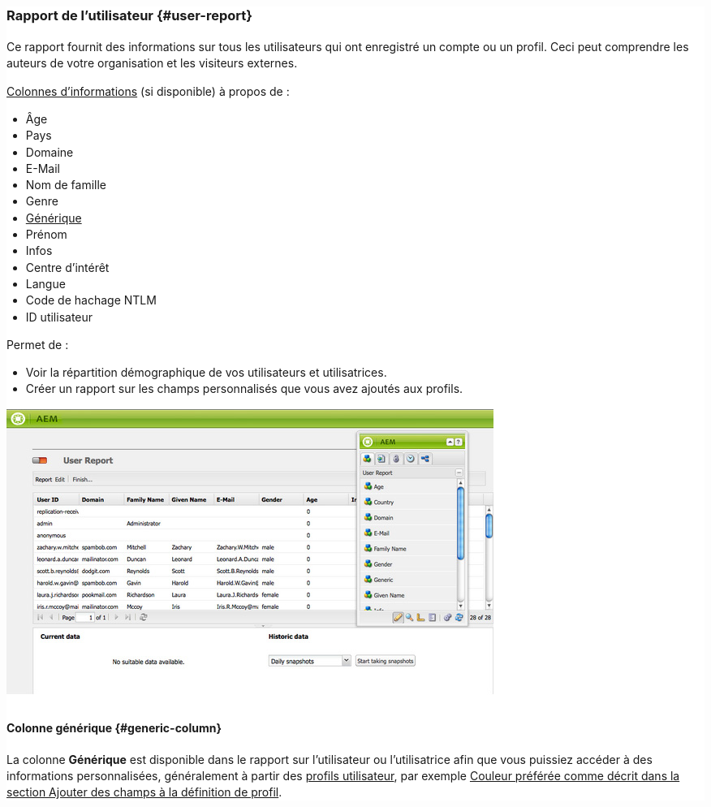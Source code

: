 ### Rapport de l’utilisateur {#user-report}

Ce rapport fournit des informations sur tous les utilisateurs qui ont enregistré un compte ou un profil. Ceci peut comprendre les auteurs de votre organisation et les visiteurs externes.

[Colonnes d’informations](#selecting-and-positioning-the-data-columns) (si disponible) à propos de :

* Âge
* Pays
* Domaine
* E-Mail
* Nom de famille
* Genre
* [Générique](#generic-column)
* Prénom
* Infos
* Centre d’intérêt
* Langue
* Code de hachage NTLM
* ID utilisateur

Permet de :

* Voir la répartition démographique de vos utilisateurs et utilisatrices.
* Créer un rapport sur les champs personnalisés que vous avez ajoutés aux profils.

![reportusercanned](assets/reportusercanned.png)

#### Colonne générique {#generic-column}

La colonne **Générique** est disponible dans le rapport sur l’utilisateur ou l’utilisatrice afin que vous puissiez accéder à des informations personnalisées, généralement à partir des [profils utilisateur](/help/sites-administering/identity-management.md#profiles-and-user-accounts), par exemple [Couleur préférée comme décrit dans la section Ajouter des champs à la définition de profil](/help/sites-administering/identity-management.md#adding-fields-to-the-profile-definition).
